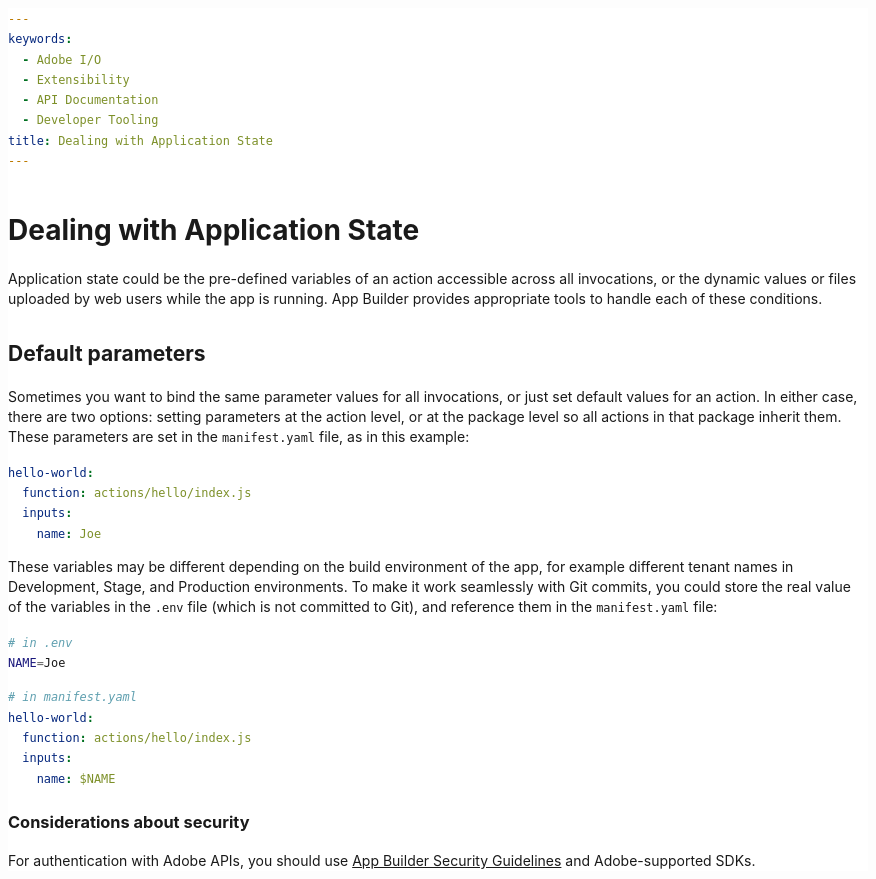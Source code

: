 ```yaml
---
keywords:
  - Adobe I/O
  - Extensibility
  - API Documentation
  - Developer Tooling
title: Dealing with Application State
---
```


# Dealing with Application State

Application state could be the pre-defined variables of an action accessible across all invocations, or the dynamic values or files uploaded by web users while the app is running. App Builder provides appropriate tools to handle each of these conditions.

## Default parameters

Sometimes you want to bind the same parameter values for all invocations, or just set default values for an action. In either case, there are two options: setting parameters at the action level, or at the package level so all actions in that package inherit them. These parameters are set in the `manifest.yaml` file, as in this example:

```yaml
hello-world:
  function: actions/hello/index.js
  inputs:
    name: Joe
```

These variables may be different depending on the build environment of the app, for example different tenant names in Development, Stage, and Production environments. To make it work seamlessly with Git commits, you could store the real value of the variables in the `.env` file (which is not committed to Git), and reference them in the `manifest.yaml` file:

```bash
# in .env
NAME=Joe
```

```yaml
# in manifest.yaml
hello-world:
  function: actions/hello/index.js
  inputs:
    name: $NAME
```

### Considerations about security

For authentication with Adobe APIs, you should use [App Builder Security Guidelines](../security/index.md) and Adobe-supported SDKs.
